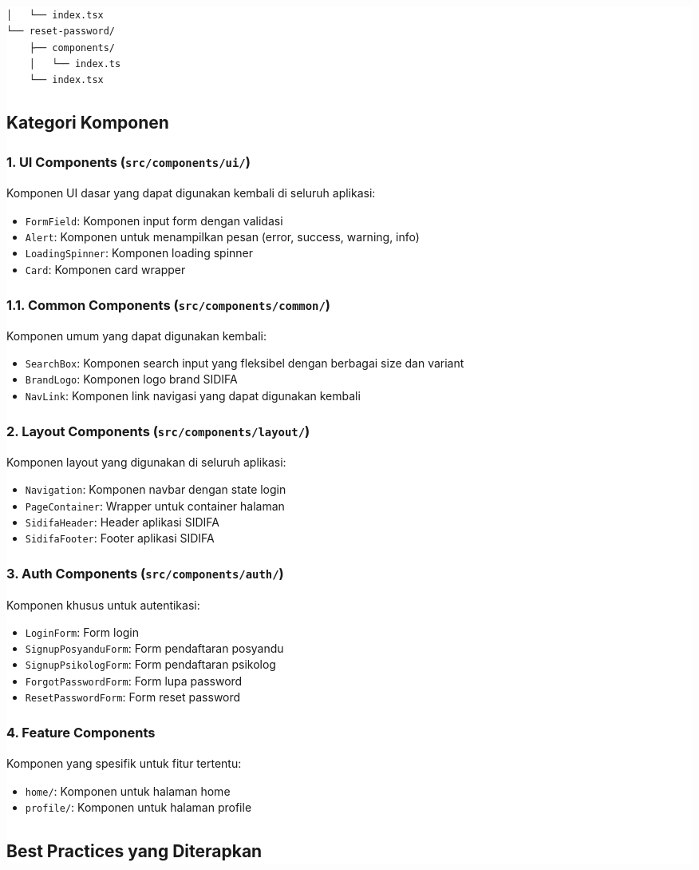 ```
│   └── index.tsx
└── reset-password/
    ├── components/
    │   └── index.ts
    └── index.tsx
```

## Kategori Komponen

### 1. UI Components (`src/components/ui/`)

Komponen UI dasar yang dapat digunakan kembali di seluruh aplikasi:

- `FormField`: Komponen input form dengan validasi
- `Alert`: Komponen untuk menampilkan pesan (error, success, warning, info)
- `LoadingSpinner`: Komponen loading spinner
- `Card`: Komponen card wrapper

### 1.1. Common Components (`src/components/common/`)

Komponen umum yang dapat digunakan kembali:

- `SearchBox`: Komponen search input yang fleksibel dengan berbagai size dan variant
- `BrandLogo`: Komponen logo brand SIDIFA
- `NavLink`: Komponen link navigasi yang dapat digunakan kembali

### 2. Layout Components (`src/components/layout/`)

Komponen layout yang digunakan di seluruh aplikasi:

- `Navigation`: Komponen navbar dengan state login
- `PageContainer`: Wrapper untuk container halaman
- `SidifaHeader`: Header aplikasi SIDIFA
- `SidifaFooter`: Footer aplikasi SIDIFA

### 3. Auth Components (`src/components/auth/`)

Komponen khusus untuk autentikasi:

- `LoginForm`: Form login
- `SignupPosyanduForm`: Form pendaftaran posyandu
- `SignupPsikologForm`: Form pendaftaran psikolog
- `ForgotPasswordForm`: Form lupa password
- `ResetPasswordForm`: Form reset password

### 4. Feature Components

Komponen yang spesifik untuk fitur tertentu:

- `home/`: Komponen untuk halaman home
- `profile/`: Komponen untuk halaman profile

## Best Practices yang Diterapkan
